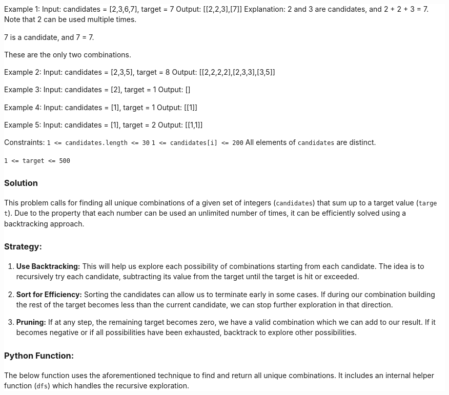 Example 1:
Input: candidates = [2,3,6,7], target = 7
Output: [[2,2,3],[7]]
Explanation:
2 and 3 are candidates, and 2 + 2 + 3 = 7. Note that 2 can be used multiple times.

7 is a candidate, and 7 = 7.

These are the only two combinations.


Example 2:
Input: candidates = [2,3,5], target = 8
Output: [[2,2,2,2],[2,3,3],[3,5]]

Example 3:
Input: candidates = [2], target = 1
Output: []

Example 4:
Input: candidates = [1], target = 1
Output: [[1]]

Example 5:
Input: candidates = [1], target = 2
Output: [[1,1]]

Constraints:
`1 <= candidates.length <= 30`
`1 <= candidates[i] <= 200`
All elements of `candidates` are distinct.

`1 <= target <= 500`

### Solution 
 This problem calls for finding all unique combinations of a given set of integers (`candidates`) that sum up to a target value (`target`). Due to the property that each number can be used an unlimited number of times, it can be efficiently solved using a backtracking approach.

### Strategy:
1. **Use Backtracking:** This will help us explore each possibility of combinations starting from each candidate. The idea is to recursively try each candidate, subtracting its value from the target until the target is hit or exceeded.
   
2. **Sort for Efficiency:** Sorting the candidates can allow us to terminate early in some cases. If during our combination building the rest of the target becomes less than the current candidate, we can stop further exploration in that direction.

3. **Pruning:** If at any step, the remaining target becomes zero, we have a valid combination which we can add to our result. If it becomes negative or if all possibilities have been exhausted, backtrack to explore other possibilities.

### Python Function:
The below function uses the aforementioned technique to find and return all unique combinations. It includes an internal helper function (`dfs`) which handles the recursive exploration.
